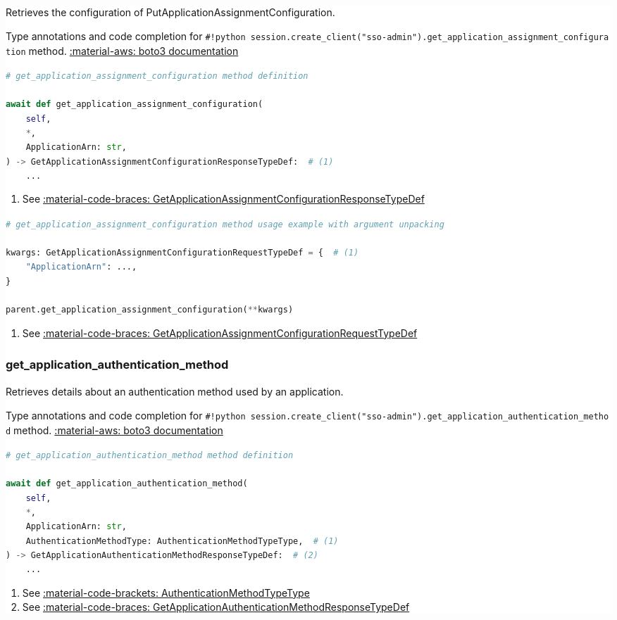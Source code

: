 Retrieves the configuration of <a>PutApplicationAssignmentConfiguration</a>.

Type annotations and code completion for `#!python session.create_client("sso-admin").get_application_assignment_configuration` method.
[:material-aws: boto3 documentation](https://boto3.amazonaws.com/v1/documentation/api/latest/reference/services/sso-admin/client/get_application_assignment_configuration.html)

```python
# get_application_assignment_configuration method definition

await def get_application_assignment_configuration(
    self,
    *,
    ApplicationArn: str,
) -> GetApplicationAssignmentConfigurationResponseTypeDef:  # (1)
    ...
```

1. See [:material-code-braces: GetApplicationAssignmentConfigurationResponseTypeDef](./type_defs.md#getapplicationassignmentconfigurationresponsetypedef)


```python
# get_application_assignment_configuration method usage example with argument unpacking

kwargs: GetApplicationAssignmentConfigurationRequestTypeDef = {  # (1)
    "ApplicationArn": ...,
}

parent.get_application_assignment_configuration(**kwargs)
```

1. See [:material-code-braces: GetApplicationAssignmentConfigurationRequestTypeDef](./type_defs.md#getapplicationassignmentconfigurationrequesttypedef)

### get\_application\_authentication\_method

Retrieves details about an authentication method used by an application.

Type annotations and code completion for `#!python session.create_client("sso-admin").get_application_authentication_method` method.
[:material-aws: boto3 documentation](https://boto3.amazonaws.com/v1/documentation/api/latest/reference/services/sso-admin/client/get_application_authentication_method.html)

```python
# get_application_authentication_method method definition

await def get_application_authentication_method(
    self,
    *,
    ApplicationArn: str,
    AuthenticationMethodType: AuthenticationMethodTypeType,  # (1)
) -> GetApplicationAuthenticationMethodResponseTypeDef:  # (2)
    ...
```

1. See [:material-code-brackets: AuthenticationMethodTypeType](./literals.md#authenticationmethodtypetype)
2. See [:material-code-braces: GetApplicationAuthenticationMethodResponseTypeDef](./type_defs.md#getapplicationauthenticationmethodresponsetypedef)
